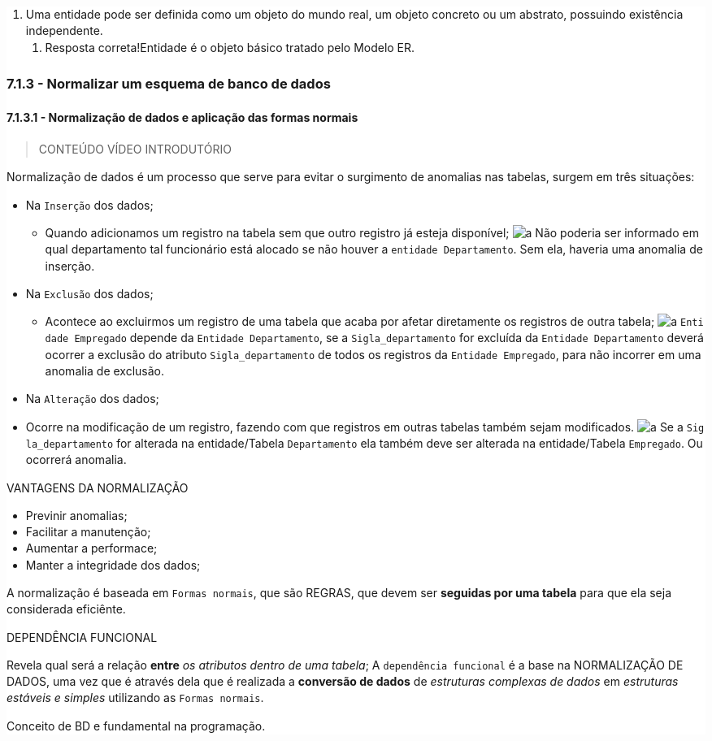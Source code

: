    1. Uma entidade pode ser definida como um objeto do mundo real, um objeto concreto ou um abstrato, possuindo existência independente.
      1. Resposta correta!Entidade é o objeto básico tratado pelo Modelo ER.

### 7.1.3 - Normalizar um esquema de banco de dados

#### 7.1.3.1 - Normalização de dados e aplicação das formas normais

>CONTEÚDO VÍDEO INTRODUTÓRIO

Normalização de dados é um processo que serve para evitar o surgimento de anomalias nas tabelas, surgem em três situações:

* Na `Inserção` dos dados;
  * Quando adicionamos um registro na tabela sem que outro registro já esteja disponível;
  ![a](https://i.imgur.com/xZnuOnL.png)
  Não poderia ser informado em qual departamento tal funcionário está alocado se não houver a `entidade Departamento`. Sem ela, haveria uma anomalia de inserção.

* Na `Exclusão` dos dados;
  * Acontece ao excluirmos um registro de uma tabela que acaba por afetar diretamente os registros de outra tabela;
  ![a](https://i.imgur.com/kgsqKMW.png)
  `Entidade Empregado` depende da `Entidade Departamento`, se a `Sigla_departamento` for excluída da `Entidade Departamento` deverá ocorrer a exclusão do atributo `Sigla_departamento` de todos os registros da `Entidade Empregado`, para não incorrer em uma anomalia de exclusão.

* Na `Alteração` dos dados;
* Ocorre na modificação de um registro, fazendo com que registros em outras tabelas também sejam modificados.
![a](https://i.imgur.com/5CpnT0L.png)
Se a `Sigla_departamento` for alterada na entidade/Tabela `Departamento` ela também deve ser alterada na entidade/Tabela `Empregado`. Ou ocorrerá anomalia.

VANTAGENS DA NORMALIZAÇÃO

* Previnir anomalias;
* Facilitar a manutenção;
* Aumentar a performace;
* Manter a integridade dos dados;

A normalização é baseada em `Formas normais`, que são REGRAS, que devem ser **seguidas por uma tabela** para que ela seja considerada eficiênte.

DEPENDÊNCIA FUNCIONAL  

Revela qual será a relação **entre** *os atributos dentro de uma tabela*;
A `dependência funcional` é a base na NORMALIZAÇÃO DE DADOS, uma vez que é através dela que é realizada a **conversão de dados** de *estruturas complexas de dados* em *estruturas estáveis e simples* utilizando as `Formas normais`.

Conceito de BD e fundamental na programação.

